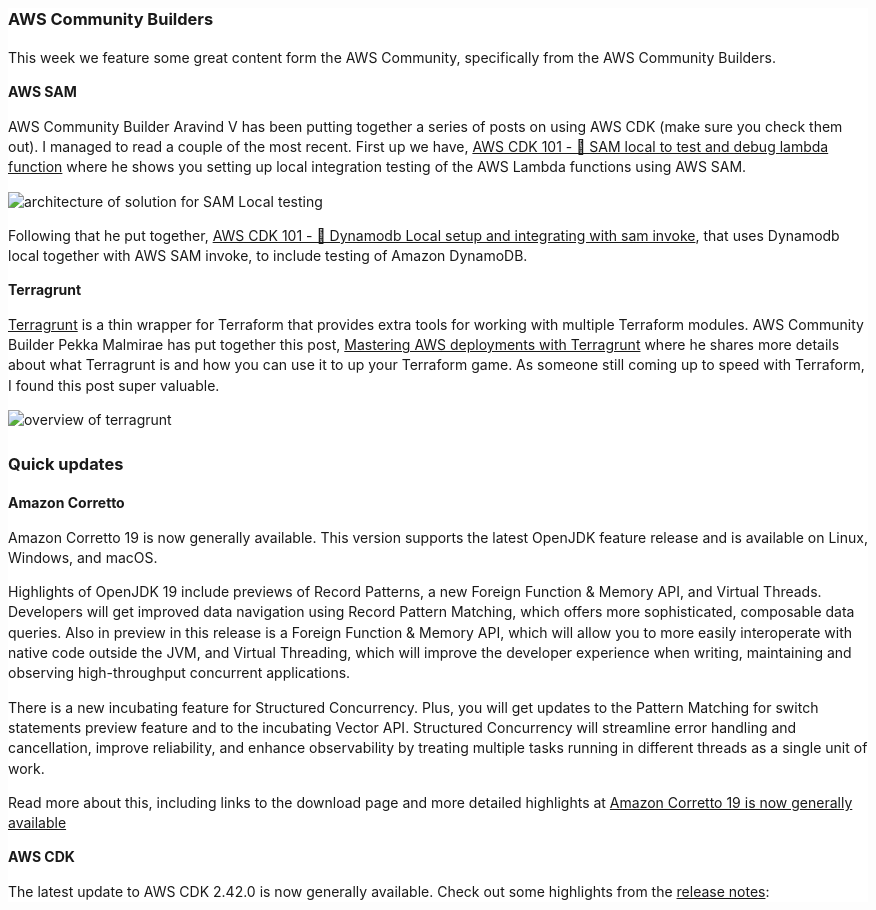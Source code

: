 ### AWS Community Builders

This week we feature some great content form the AWS Community, specifically from the AWS Community Builders.

**AWS SAM**

AWS Community Builder Aravind V has been putting together a series of posts on using AWS CDK (make sure you check them out). I managed to read a couple of the most recent. First up we have,  [AWS CDK 101 - 🦋 SAM local to test and debug lambda function](https://dev.to/aws-builders/aws-cdk-101-sam-local-to-test-and-debug-lambda-function-1afj) where he shows you setting up local integration testing of the AWS Lambda functions using AWS SAM.

![architecture of solution for SAM Local testing](https://res.cloudinary.com/practicaldev/image/fetch/s--iedv-ung--/c_limit%2Cf_auto%2Cfl_progressive%2Cq_auto%2Cw_880/https://dev-to-uploads.s3.amazonaws.com/uploads/articles/msrbf94oefdrnu29a5db.jpeg)

Following that he put together, [AWS CDK 101 - 💫 Dynamodb Local setup and integrating with sam invoke](https://dev.to/aws-builders/aws-cdk-101-dynamodb-local-setup-and-integrating-with-sam-invoke-527f), that uses Dynamodb local together with AWS SAM invoke, to include testing of Amazon DynamoDB.

**Terragrunt**

[Terragrunt](https://github.com/gruntwork-io/terragrunt) is a thin wrapper for Terraform that provides extra tools for working with multiple Terraform modules. AWS Community Builder Pekka Malmirae has put together this post, [Mastering AWS deployments with Terragrunt](https://dev.to/aws-builders/mastering-aws-deployments-with-terragrunt-45pj) where he shares more details about what Terragrunt is and how you can use it to up your Terraform game. As someone still coming up to speed with Terraform, I found this post super valuable.

![overview of terragrunt](https://res.cloudinary.com/practicaldev/image/fetch/s--3DM0GHCB--/c_limit%2Cf_auto%2Cfl_progressive%2Cq_auto%2Cw_880/https://dev-to-uploads.s3.amazonaws.com/uploads/articles/7b6eypdt23ekffbiop1m.jpg)

### Quick updates

**Amazon Corretto**

Amazon Corretto 19 is now generally available. This version supports the latest OpenJDK feature release and is available on Linux, Windows, and macOS. 

Highlights of OpenJDK 19 include previews of Record Patterns, a new Foreign Function & Memory API, and Virtual Threads. Developers will get improved data navigation using Record Pattern Matching, which offers more sophisticated, composable data queries. Also in preview in this release is a Foreign Function & Memory API, which will allow you to more easily interoperate with native code outside the JVM, and Virtual Threading, which will improve the developer experience when writing, maintaining and observing high-throughput concurrent applications.

There is a new incubating feature for Structured Concurrency. Plus, you will get updates to the Pattern Matching for switch statements preview feature and to the incubating Vector API. Structured Concurrency will streamline error handling and cancellation, improve reliability, and enhance observability by treating multiple tasks running in different threads as a single unit of work.

Read more about this, including links to the download page and more detailed highlights at [Amazon Corretto 19 is now generally available](https://aws.amazon.com/about-aws/whats-new/2022/09/amazon-corretto-19-available/) 

**AWS CDK**

The latest update to AWS CDK 2.42.0 is now generally available. Check out some highlights from the [release notes](https://github.com/aws/aws-cdk/releases/tag/v2.42.0):
